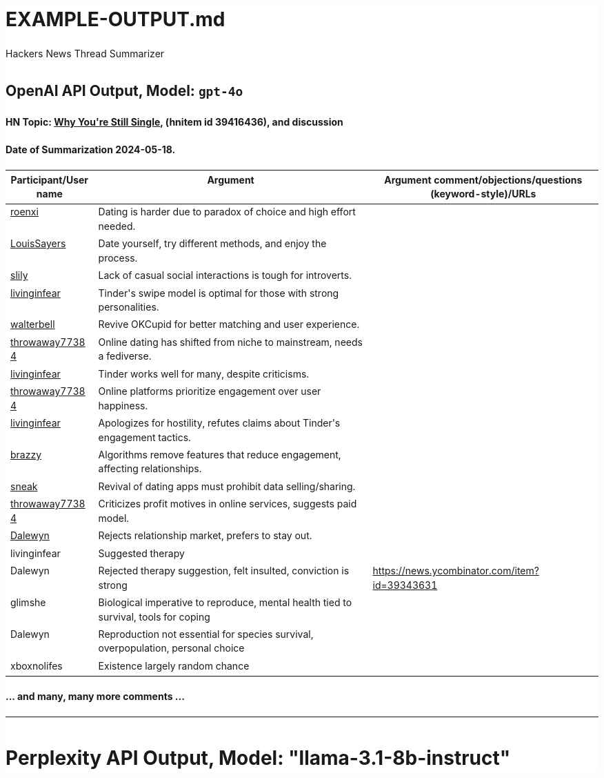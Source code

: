 # EXAMPLE-OUTPUT.md

Hackers News Thread Summarizer

## OpenAI API Output, Model: `gpt-4o`

#### HN Topic: [Why You're Still Single](https://news.ycombinator.com/item?id=39416436), (hnitem id 39416436), and discussion

#### Date of Summarization 2024-05-18. 

| Participant/User name | Argument | Argument comment/objections/questions (keyword-style)/URLs |
|-----------------------|----------|------------------------------------------------------------|
| [roenxi](user?id=roenxi) | Dating is harder due to paradox of choice and high effort needed. |  |
| [LouisSayers](user?id=LouisSayers) | Date yourself, try different methods, and enjoy the process. |  |
| [slily](user?id=slily) | Lack of casual social interactions is tough for introverts. |  |
| [livinginfear](user?id=livinginfear) | Tinder's swipe model is optimal for those with strong personalities. |  |
| [walterbell](user?id=walterbell) | Revive OKCupid for better matching and user experience. |  |
| [throwaway77384](user?id=throwaway77384) | Online dating has shifted from niche to mainstream, needs a fediverse. |  |
| [livinginfear](user?id=livinginfear) | Tinder works well for many, despite criticisms. |  |
| [throwaway77384](user?id=throwaway77384) | Online platforms prioritize engagement over user happiness. |  |
| [livinginfear](user?id=livinginfear) | Apologizes for hostility, refutes claims about Tinder's engagement tactics. |  |
| [brazzy](user?id=brazzy) | Algorithms remove features that reduce engagement, affecting relationships. |  |
| [sneak](user?id=sneak) | Revival of dating apps must prohibit data selling/sharing. |  |
| [throwaway77384](user?id=throwaway77384) | Criticizes profit motives in online services, suggests paid model. |  |
| [Dalewyn](user?id=Dalewyn) | Rejects relationship market, prefers to stay out. |  |
| livinginfear          | Suggested therapy | |
| Dalewyn               | Rejected therapy suggestion, felt insulted, conviction is strong | https://news.ycombinator.com/item?id=39343631 |
| glimshe               | Biological imperative to reproduce, mental health tied to survival, tools for coping | |
| Dalewyn               | Reproduction not essential for species survival, overpopulation, personal choice | |
| xboxnolifes           | Existence largely random chance | |

#### ... and many, many more comments ...

-----------------

# Perplexity API Output, Model: "llama-3.1-8b-instruct"
